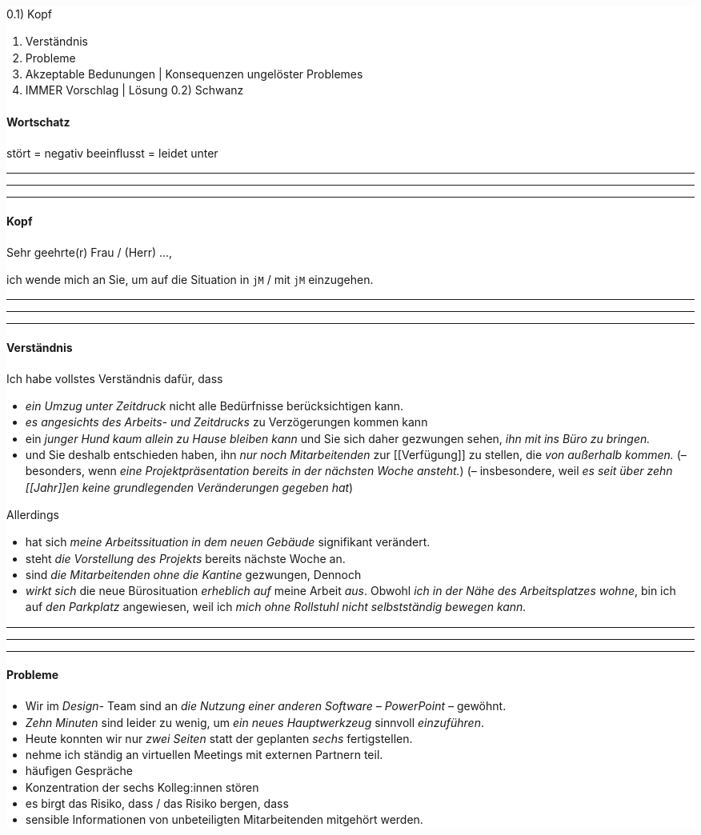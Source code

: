0.1) Kopf
1) Verständnis
2) Probleme
3) Akzeptable Bedunungen | Konsequenzen ungelöster Problemes 
4) IMMER Vorschlag | Lösung
0.2) Schwanz

#### Wortschatz
stört = negativ beeinflusst = leidet unter

---
---
---

#### Kopf
Sehr geehrte(r) Frau / (Herr) ...,

ich wende mich an Sie, um auf die Situation 
in `jM` / mit `jM` 
einzugehen.

---
---
---

#### Verständnis 
Ich habe vollstes Verständnis dafür, dass 
- *ein Umzug unter Zeitdruck* nicht alle Bedürfnisse berücksichtigen kann.
- *es angesichts des Arbeits- und Zeitdrucks* zu Verzögerungen kommen kann
- ein *junger Hund kaum allein zu Hause bleiben kann* und Sie sich daher gezwungen sehen, *ihn mit ins Büro zu bringen.*
- und Sie deshalb entschieden haben, ihn *nur noch Mitarbeitenden* zur [[Verfügung]] zu stellen, die *von außerhalb kommen.*
(– besonders, wenn *eine Projektpräsentation bereits in der nächsten Woche ansteht.*)
(– insbesondere, weil *es seit über zehn [[Jahr]]en keine grundlegenden Veränderungen gegeben hat*)

Allerdings
- hat sich *meine Arbeitssituation in dem neuen Gebäude* signifikant verändert.
- steht *die Vorstellung des Projekts* bereits nächste Woche an. 
- sind *die Mitarbeitenden ohne die Kantine* gezwungen,
Dennoch
- *wirkt sich* die neue Bürosituation *erheblich auf* meine Arbeit *aus*.
Obwohl *ich in der Nähe des Arbeitsplatzes wohne*, bin ich auf *den Parkplatz* angewiesen, weil ich *mich ohne Rollstuhl nicht selbstständig bewegen kann.*

---
---
---

#### Probleme 
- Wir im *Design-* Team sind an *die Nutzung einer anderen Software – PowerPoint –* gewöhnt. 
- *Zehn Minuten* sind leider zu wenig, um *ein neues Hauptwerkzeug* sinnvoll *einzuführen*. 
- Heute konnten wir nur *zwei Seiten* statt der geplanten *sechs* fertigstellen.
- nehme ich ständig an virtuellen Meetings mit externen Partnern teil.
- häufigen Gespräche
- Konzentration der sechs Kolleg:innen stören
- es birgt das Risiko, dass / das Risiko bergen, dass
- sensible Informationen von unbeteiligten Mitarbeitenden mitgehört werden.
